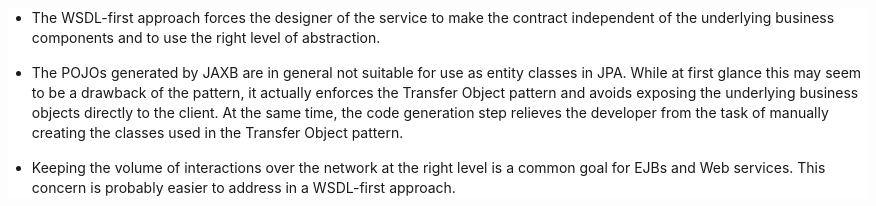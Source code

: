 * The WSDL-first approach forces the designer of the service to make the contract
  independent of the underlying business components and to use the right level of
  abstraction.

* The POJOs generated by JAXB are in general not suitable for use as entity
  classes in JPA. While at first glance this may seem to be a drawback of the
  pattern, it actually enforces the Transfer Object pattern and avoids exposing
  the underlying business objects directly to the client. At the same time, the
  code generation step relieves the developer from the task of manually creating
  the classes used in the Transfer Object pattern.

* Keeping the volume of interactions over the network at the right level is a
  common goal for EJBs and Web services. This concern is probably easier to
  address in a WSDL-first approach.

[1]: http://java.sun.com/blueprints/corej2eepatterns/Patterns/SessionFacade.html